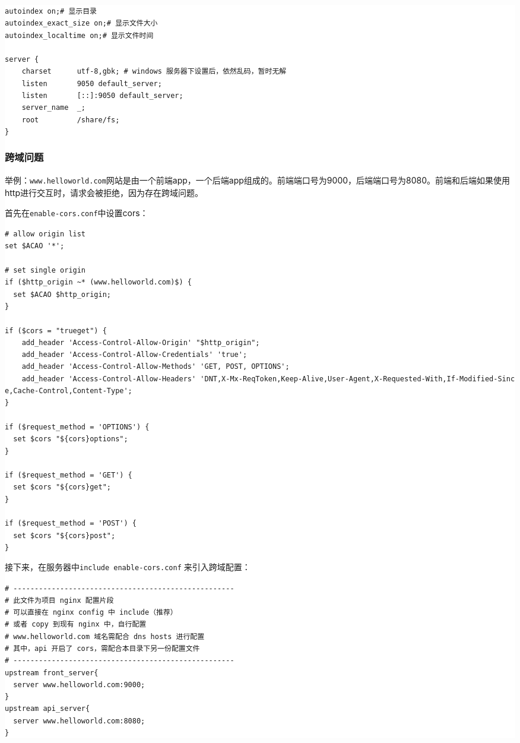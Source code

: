 ```nginx
autoindex on;# 显示目录
autoindex_exact_size on;# 显示文件大小
autoindex_localtime on;# 显示文件时间

server {
    charset      utf-8,gbk; # windows 服务器下设置后，依然乱码，暂时无解
    listen       9050 default_server;
    listen       [::]:9050 default_server;
    server_name  _;
    root         /share/fs;
}
```

### 跨域问题

举例：`www.helloworld.com`网站是由一个前端app，一个后端app组成的。前端端口号为9000，后端端口号为8080。前端和后端如果使用http进行交互时，请求会被拒绝，因为存在跨域问题。

首先在`enable-cors.conf`中设置cors：

```nginx
# allow origin list
set $ACAO '*';

# set single origin
if ($http_origin ~* (www.helloworld.com)$) {
  set $ACAO $http_origin;
}

if ($cors = "trueget") {
	add_header 'Access-Control-Allow-Origin' "$http_origin";
	add_header 'Access-Control-Allow-Credentials' 'true';
	add_header 'Access-Control-Allow-Methods' 'GET, POST, OPTIONS';
	add_header 'Access-Control-Allow-Headers' 'DNT,X-Mx-ReqToken,Keep-Alive,User-Agent,X-Requested-With,If-Modified-Since,Cache-Control,Content-Type';
}

if ($request_method = 'OPTIONS') {
  set $cors "${cors}options";
}

if ($request_method = 'GET') {
  set $cors "${cors}get";
}

if ($request_method = 'POST') {
  set $cors "${cors}post";
}
```

接下来，在服务器中`include enable-cors.conf` 来引入跨域配置：

```nginx
# ----------------------------------------------------
# 此文件为项目 nginx 配置片段
# 可以直接在 nginx config 中 include（推荐）
# 或者 copy 到现有 nginx 中，自行配置
# www.helloworld.com 域名需配合 dns hosts 进行配置
# 其中，api 开启了 cors，需配合本目录下另一份配置文件
# ----------------------------------------------------
upstream front_server{
  server www.helloworld.com:9000;
}
upstream api_server{
  server www.helloworld.com:8080;
}
```